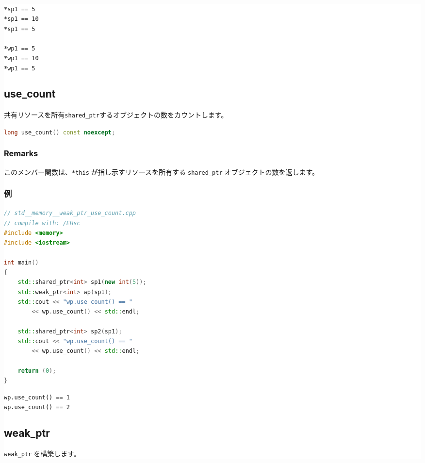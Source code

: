 ```Output
*sp1 == 5
*sp1 == 10
*sp1 == 5

*wp1 == 5
*wp1 == 10
*wp1 == 5
```

## <a name="use_count"></a>use_count

共有リソースを所有`shared_ptr`するオブジェクトの数をカウントします。

```cpp
long use_count() const noexcept;
```

### <a name="remarks"></a>Remarks

このメンバー関数は、`*this` が指し示すリソースを所有する `shared_ptr` オブジェクトの数を返します。

### <a name="example"></a>例

```cpp
// std__memory__weak_ptr_use_count.cpp
// compile with: /EHsc
#include <memory>
#include <iostream>

int main()
{
    std::shared_ptr<int> sp1(new int(5));
    std::weak_ptr<int> wp(sp1);
    std::cout << "wp.use_count() == "
        << wp.use_count() << std::endl;

    std::shared_ptr<int> sp2(sp1);
    std::cout << "wp.use_count() == "
        << wp.use_count() << std::endl;

    return (0);
}
```

```Output
wp.use_count() == 1
wp.use_count() == 2
```

## <a name="weak_ptr"></a>weak_ptr

`weak_ptr` を構築します。
